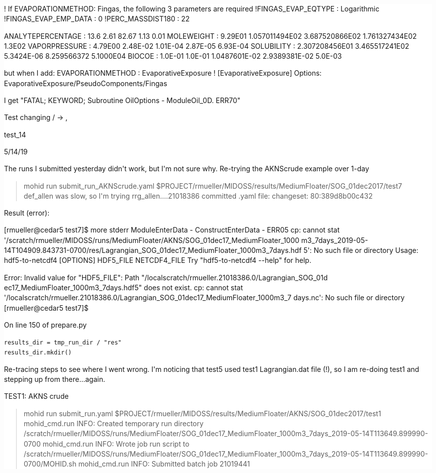    ! If EVAPORATIONMETHOD: Fingas, the following 3 parameters are required
   !FINGAS_EVAP_EQTYPE        : Logarithmic
   !FINGAS_EVAP_EMP_DATA      : 0
   !PERC_MASSDIST180          : 22

ANALYTEPERCENTAGE         : 13.6 2.61 82.67 1.13 0.01
MOLEWEIGHT                : 9.29E01 1.057011494E02 3.687520866E02 1.761327434E02 1.3E02
VAPORPRESSURE             : 4.79E00 2.48E-02 1.01E-04 2.87E-05 6.93E-04
SOLUBILITY                : 2.307208456E01 3.465517241E02 5.3424E-06 8.259566372 5.1000E04
BIOCOE                    : 1.0E-01 1.0E-01 1.0487601E-02 2.9389381E-02 5.0E-03

but when I add: 
EVAPORATIONMETHOD         : EvaporativeExposure  ! [EvaporativeExposure] Options: EvaporativeExposure/PseudoComponents/Fingas

I get "FATAL; KEYWORD; Subroutine OilOptions - ModuleOil_0D. ERR70"


Test changing / -> , 

test_14


5/14/19

The runs I submitted yesterday didn't work, but I'm not sure why.  Re-trying the AKNScrude example over 1-day 

> mohid run submit_run_AKNScrude.yaml $PROJECT/rmueller/MIDOSS/results/MediumFloater/SOG_01dec2017/test7
def_allen was slow, so I'm trying rrg_allen....21018386
committed .yaml file: changeset:   80:389d8b00c432

Result (error): 

[rmueller@cedar5 test7]$ more stderr
ModuleEnterData - ConstructEnterData - ERR05
cp: cannot stat '/scratch/rmueller/MIDOSS/runs/MediumFloater/AKNS/SOG_01dec17_MediumFloater_1000
m3_7days_2019-05-14T104909.843731-0700/res/Lagrangian_SOG_01dec17_MediumFloater_1000m3_7days.hdf
5': No such file or directory
Usage: hdf5-to-netcdf4 [OPTIONS] HDF5_FILE NETCDF4_FILE
Try "hdf5-to-netcdf4 --help" for help.

Error: Invalid value for "HDF5_FILE": Path "/localscratch/rmueller.21018386.0/Lagrangian_SOG_01d
ec17_MediumFloater_1000m3_7days.hdf5" does not exist.
cp: cannot stat '/localscratch/rmueller.21018386.0/Lagrangian_SOG_01dec17_MediumFloater_1000m3_7
days.nc': No such file or directory
[rmueller@cedar5 test7]$ 

On line 150 of prepare.py

    results_dir = tmp_run_dir / "res"
    results_dir.mkdir()

Re-tracing steps to see where I went wrong.  I'm noticing that test5 used test1 Lagrangian.dat file (!), so 
I am re-doing test1 and stepping up from there...again.

TEST1: AKNS crude
> mohid run submit_run.yaml $PROJECT/rmueller/MIDOSS/results/MediumFloater/AKNS/SOG_01dec2017/test1
mohid_cmd.run INFO: Created temporary run directory /scratch/rmueller/MIDOSS/runs/MediumFloater/SOG_01dec17_MediumFloater_1000m3_7days_2019-05-14T113649.899990-0700
mohid_cmd.run INFO: Wrote job run script to /scratch/rmueller/MIDOSS/runs/MediumFloater/SOG_01dec17_MediumFloater_1000m3_7days_2019-05-14T113649.899990-0700/MOHID.sh
mohid_cmd.run INFO: Submitted batch job 21019441
